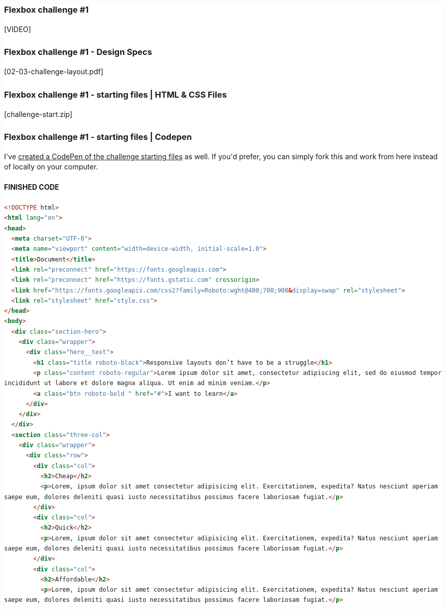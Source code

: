 ### Flexbox challenge #1

[VIDEO]

### Flexbox challenge #1 - Design Specs

[02-03-challenge-layout.pdf]

### Flexbox challenge #1 - starting files | HTML & CSS Files

[challenge-start.zip]

### Flexbox challenge #1 - starting files | Codepen

I've [created a CodePen of the challenge starting files](https://codepen.io/kevinpowell/pen/ZEbpGjE?editors=1100) as well. If you'd prefer, you can simply fork this and work from here instead of locally on your computer.

#### FINISHED CODE

```html
<!DOCTYPE html>
<html lang="en">
<head>
  <meta charset="UTF-8">
  <meta name="viewport" content="width=device-width, initial-scale=1.0">
  <title>Document</title>
  <link rel="preconnect" href="https://fonts.googleapis.com">
  <link rel="preconnect" href="https://fonts.gstatic.com" crossorigin>
  <link href="https://fonts.googleapis.com/css2?family=Roboto:wght@400;700;900&display=swap" rel="stylesheet">
  <link rel="stylesheet" href="style.css">
</head>
<body>
  <div class="section-hero">
    <div class="wrapper">
      <div class="hero__text">
        <h1 class="title roboto-black">Responsive layouts don’t have to be a struggle</h1>
        <p class="content roboto-regular">Lorem ipsum dolor sit amet, consectetur adipiscing elit, sed do eiusmod tempor incididunt ut labore et dolore magna aliqua. Ut enim ad minim veniam.</p>
        <a class="btn roboto-bold " href="#">I want to learn</a>
      </div>
    </div>
  </div>
  <section class="three-col">
    <div class="wrapper">
      <div class="row">
        <div class="col">
          <h2>Cheap</h2>
          <p>Lorem, ipsum dolor sit amet consectetur adipisicing elit. Exercitationem, expedita? Natus nesciunt aperiam saepe eum, dolores deleniti quasi iusto necessitatibus possimus facere laboriosam fugiat.</p>
        </div>
        <div class="col">
          <h2>Quick</h2>
          <p>Lorem, ipsum dolor sit amet consectetur adipisicing elit. Exercitationem, expedita? Natus nesciunt aperiam saepe eum, dolores deleniti quasi iusto necessitatibus possimus facere laboriosam fugiat.</p>
        </div>
        <div class="col">
          <h2>Affordable</h2>
          <p>Lorem, ipsum dolor sit amet consectetur adipisicing elit. Exercitationem, expedita? Natus nesciunt aperiam saepe eum, dolores deleniti quasi iusto necessitatibus possimus facere laboriosam fugiat.</p>
```